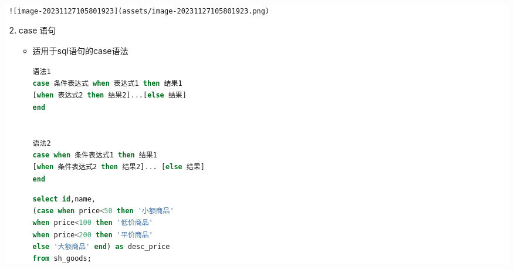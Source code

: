      ![image-20231127105801923](assets/image-20231127105801923.png)
     
   
2. case 语句

   - 适用于sql语句的case语法

     ```sql
     语法1
     case 条件表达式 when 表达式1 then 结果1
     [when 表达式2 then 结果2]...[else 结果] 
     end
     
     
     语法2
     case when 条件表达式1 then 结果1
     [when 条件表达式2 then 结果2]... [else 结果] 
     end
     ```

     ```sql
     select id,name,
     (case when price<50 then '小额商品'
     when price<100 then '低价商品'
     when price<200 then '平价商品'
     else '大额商品' end) as desc_price
     from sh_goods;
     ```
